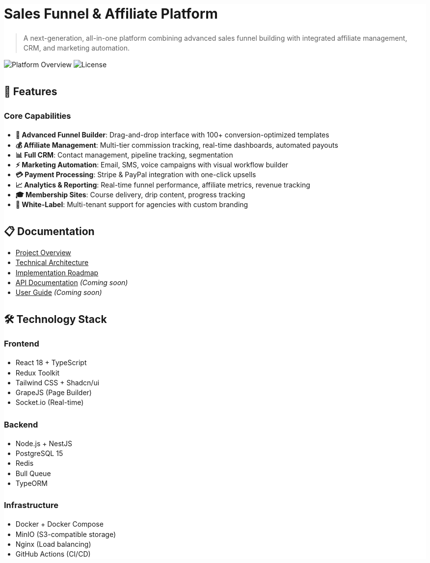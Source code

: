 # Sales Funnel & Affiliate Platform

> A next-generation, all-in-one platform combining advanced sales funnel building with integrated affiliate management, CRM, and marketing automation.

![Platform Overview](https://img.shields.io/badge/version-1.0.0-blue.svg)
![License](https://img.shields.io/badge/license-MIT-green.svg)

## 🚀 Features

### Core Capabilities
- **🎨 Advanced Funnel Builder**: Drag-and-drop interface with 100+ conversion-optimized templates
- **💰 Affiliate Management**: Multi-tier commission tracking, real-time dashboards, automated payouts
- **📊 Full CRM**: Contact management, pipeline tracking, segmentation
- **⚡ Marketing Automation**: Email, SMS, voice campaigns with visual workflow builder
- **💳 Payment Processing**: Stripe & PayPal integration with one-click upsells
- **📈 Analytics & Reporting**: Real-time funnel performance, affiliate metrics, revenue tracking
- **🎓 Membership Sites**: Course delivery, drip content, progress tracking
- **🏢 White-Label**: Multi-tenant support for agencies with custom branding

## 📋 Documentation

- [Project Overview](./PROJECT_OVERVIEW.md)
- [Technical Architecture](./ARCHITECTURE.md)
- [Implementation Roadmap](./IMPLEMENTATION_ROADMAP.md)
- [API Documentation](./docs/API.md) *(Coming soon)*
- [User Guide](./docs/USER_GUIDE.md) *(Coming soon)*

## 🛠️ Technology Stack

### Frontend
- React 18 + TypeScript
- Redux Toolkit
- Tailwind CSS + Shadcn/ui
- GrapeJS (Page Builder)
- Socket.io (Real-time)

### Backend
- Node.js + NestJS
- PostgreSQL 15
- Redis
- Bull Queue
- TypeORM

### Infrastructure
- Docker + Docker Compose
- MinIO (S3-compatible storage)
- Nginx (Load balancing)
- GitHub Actions (CI/CD)
